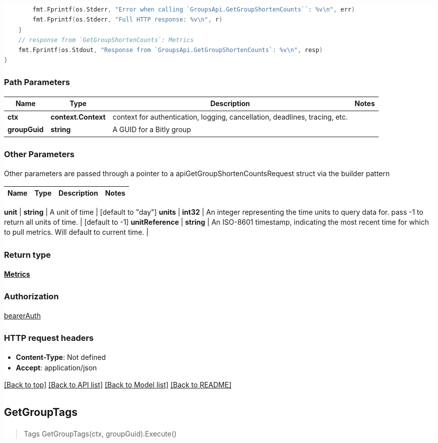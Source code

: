 ```go
        fmt.Fprintf(os.Stderr, "Error when calling `GroupsApi.GetGroupShortenCounts``: %v\n", err)
        fmt.Fprintf(os.Stderr, "Full HTTP response: %v\n", r)
    }
    // response from `GetGroupShortenCounts`: Metrics
    fmt.Fprintf(os.Stdout, "Response from `GroupsApi.GetGroupShortenCounts`: %v\n", resp)
}
```

### Path Parameters


Name | Type | Description  | Notes
------------- | ------------- | ------------- | -------------
**ctx** | **context.Context** | context for authentication, logging, cancellation, deadlines, tracing, etc.
**groupGuid** | **string** | A GUID for a Bitly group | 

### Other Parameters

Other parameters are passed through a pointer to a apiGetGroupShortenCountsRequest struct via the builder pattern


Name | Type | Description  | Notes
------------- | ------------- | ------------- | -------------

 **unit** | **string** | A unit of time | [default to &quot;day&quot;]
 **units** | **int32** | An integer representing the time units to query data for. pass -1 to return all units of time. | [default to -1]
 **unitReference** | **string** | An ISO-8601 timestamp, indicating the most recent time for which to pull metrics. Will default to current time. | 

### Return type

[**Metrics**](Metrics.md)

### Authorization

[bearerAuth](../README.md#bearerAuth)

### HTTP request headers

- **Content-Type**: Not defined
- **Accept**: application/json

[[Back to top]](#) [[Back to API list]](../README.md#documentation-for-api-endpoints)
[[Back to Model list]](../README.md#documentation-for-models)
[[Back to README]](../README.md)


## GetGroupTags

> Tags GetGroupTags(ctx, groupGuid).Execute()
